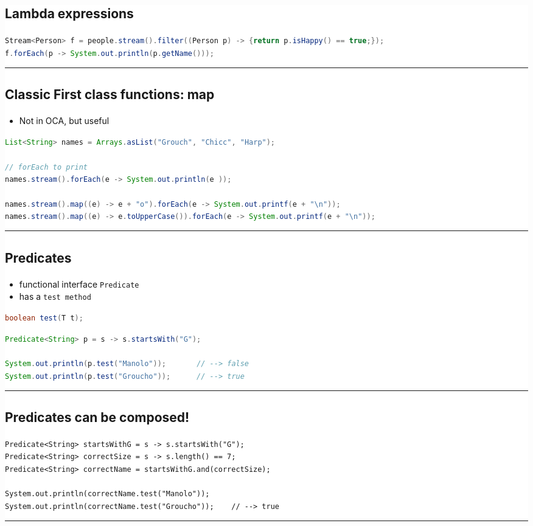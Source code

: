 
## Lambda expressions

```java
Stream<Person> f = people.stream().filter((Person p) -> {return p.isHappy() == true;});
f.forEach(p -> System.out.println(p.getName()));
```



---

## Classic First class functions: map 

- Not in OCA, but useful

```java
List<String> names = Arrays.asList("Grouch", "Chicc", "Harp");

// forEach to print
names.stream().forEach(e -> System.out.println(e ));

names.stream().map((e) -> e + "o").forEach(e -> System.out.printf(e + "\n"));
names.stream().map((e) -> e.toUpperCase()).forEach(e -> System.out.printf(e + "\n"));

```


---

## Predicates

- functional interface `Predicate`
- has a `test method`
```java
boolean test(T t);
```

```java
Predicate<String> p = s -> s.startsWith("G");

System.out.println(p.test("Manolo")); 		// --> false
System.out.println(p.test("Groucho"));		// --> true
```

---

## Predicates can be composed!

```
Predicate<String> startsWithG = s -> s.startsWith("G");
Predicate<String> correctSize = s -> s.length() == 7;
Predicate<String> correctName = startsWithG.and(correctSize);

System.out.println(correctName.test("Manolo"));
System.out.println(correctName.test("Groucho"));	// --> true
```

---